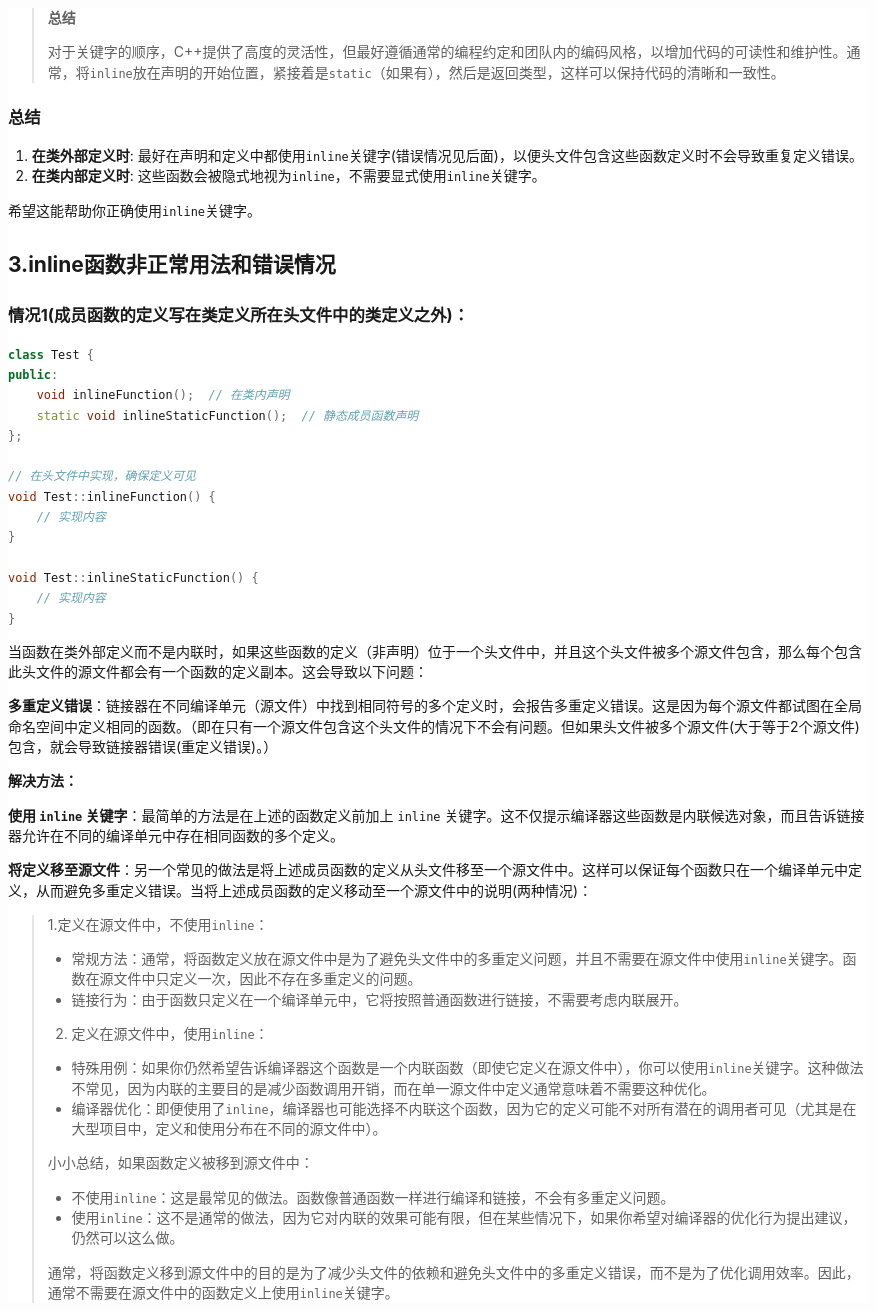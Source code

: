 > **总结**
>
> 对于关键字的顺序，C++提供了高度的灵活性，但最好遵循通常的编程约定和团队内的编码风格，以增加代码的可读性和维护性。通常，将`inline`放在声明的开始位置，紧接着是`static`（如果有），然后是返回类型，这样可以保持代码的清晰和一致性。

### 总结

1. **在类外部定义时**: 最好在声明和定义中都使用`inline`关键字(错误情况见后面)，以便头文件包含这些函数定义时不会导致重复定义错误。
2. **在类内部定义时**: 这些函数会被隐式地视为`inline`，不需要显式使用`inline`关键字。

希望这能帮助你正确使用`inline`关键字。



## 3.inline函数非正常用法和错误情况

### **情况1(成员函数的定义写在类定义所在头文件中的类定义之外)：**

```cpp
class Test {
public:
    void inlineFunction();  // 在类内声明
    static void inlineStaticFunction();  // 静态成员函数声明
};

// 在头文件中实现，确保定义可见
void Test::inlineFunction() {
    // 实现内容
}

void Test::inlineStaticFunction() {
    // 实现内容
}
```

当函数在类外部定义而不是内联时，如果这些函数的定义（非声明）位于一个头文件中，并且这个头文件被多个源文件包含，那么每个包含此头文件的源文件都会有一个函数的定义副本。这会导致以下问题：

**多重定义错误**：链接器在不同编译单元（源文件）中找到相同符号的多个定义时，会报告多重定义错误。这是因为每个源文件都试图在全局命名空间中定义相同的函数。（即在只有一个源文件包含这个头文件的情况下不会有问题。但如果头文件被多个源文件(大于等于2个源文件)包含，就会导致链接器错误(重定义错误)。）

**解决方法：**

**使用 `inline` 关键字**：最简单的方法是在上述的函数定义前加上 `inline` 关键字。这不仅提示编译器这些函数是内联候选对象，而且告诉链接器允许在不同的编译单元中存在相同函数的多个定义。

**将定义移至源文件**：另一个常见的做法是将上述成员函数的定义从头文件移至一个源文件中。这样可以保证每个函数只在一个编译单元中定义，从而避免多重定义错误。当将上述成员函数的定义移动至一个源文件中的说明(两种情况)：

> 1.定义在源文件中，不使用`inline`：
>
> - 常规方法：通常，将函数定义放在源文件中是为了避免头文件中的多重定义问题，并且不需要在源文件中使用`inline`关键字。函数在源文件中只定义一次，因此不存在多重定义的问题。
> - 链接行为：由于函数只定义在一个编译单元中，它将按照普通函数进行链接，不需要考虑内联展开。
>
> 2. 定义在源文件中，使用`inline`：
>
> - 特殊用例：如果你仍然希望告诉编译器这个函数是一个内联函数（即使它定义在源文件中），你可以使用`inline`关键字。这种做法不常见，因为内联的主要目的是减少函数调用开销，而在单一源文件中定义通常意味着不需要这种优化。
> - 编译器优化：即便使用了`inline`，编译器也可能选择不内联这个函数，因为它的定义可能不对所有潜在的调用者可见（尤其是在大型项目中，定义和使用分布在不同的源文件中）。
>
> 小小总结，如果函数定义被移到源文件中：
>
> - 不使用`inline`：这是最常见的做法。函数像普通函数一样进行编译和链接，不会有多重定义问题。
> - 使用`inline`：这不是通常的做法，因为它对内联的效果可能有限，但在某些情况下，如果你希望对编译器的优化行为提出建议，仍然可以这么做。
>
> 通常，将函数定义移到源文件中的目的是为了减少头文件的依赖和避免头文件中的多重定义错误，而不是为了优化调用效率。因此，通常不需要在源文件中的函数定义上使用`inline`关键字。
